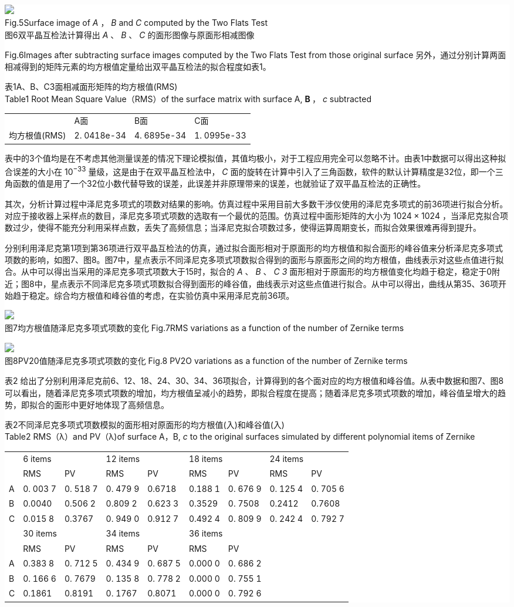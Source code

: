 ![](images/7bcf4a9149dea33635218eb57d256e27da46bc5e7fbd103dc35fd7c947dd09e2.jpg)  
Fig.5Surface image of $A$ ， $B$ and $C$ computed by the Two Flats Test   
图6双平晶互检法计算得出 $A$ 、 $B$ 、 $C$ 的面形图像与原面形相减图像

Fig.6Images after subtracting surface images computed by the Two Flats Test from those original surface 另外，通过分别计算两面相减得到的矩阵元素的均方根值定量给出双平晶互检法的拟合程度如表1。

表1A、B、C3面相减面形矩阵的均方根值(RMS)  
Table1 Root Mean Square Value（RMS）of the surface matrix with surface A, $\textbf {  { B } }$ ， $c$ subtracted   

<html><body><table><tr><td></td><td>A面</td><td>B面</td><td>C面</td></tr><tr><td>均方根值(RMS)</td><td>2. 0418e-34</td><td>4. 6895e-34</td><td>1. 0995e-33</td></tr></table></body></html>

表中的3个值均是在不考虑其他测量误差的情况下理论模拟值，其值均极小，对于工程应用完全可以忽略不计。由表1中数据可以得出这种拟合误差的大小在 ${ { 1 0 } ^ { - 3 3 } }$ 量级，这是由于在双平晶互检法中， $C$ 面的旋转在计算中引入了三角函数，软件的默认计算精度是32位，即一个三角函数的值是用了一个32位小数代替导致的误差，此误差并非原理带来的误差，也就验证了双平晶互检法的正确性。

其次，分析计算过程中泽尼克多项式的项数对结果的影响。仿真过程中采用目前大多数干涉仪使用的泽尼克多项式的前36项进行拟合分析。对应于接收器上采样点的数目，泽尼克多项式项数的选取有一个最优的范围。仿真过程中面形矩阵的大小为 $1 0 2 4 \times 1 0 2 4$ ，当泽尼克拟合项数过少，使得不能充分利用采样点数，丢失了高频信息；当泽尼克拟合项数过多，使得运算周期变长，而拟合效果很难再得到提升。

分别利用泽尼克第1项到第36项进行双平晶互检法的仿真，通过拟合面形相对于原面形的均方根值和拟合面形的峰谷值来分析泽尼克多项式项数的影响，如图7、图8。图7中，星点表示不同泽尼克多项式项数拟合得到的面形与原面形之间的均方根值，曲线表示对这些点值进行拟合。从中可以得出当采用的泽尼克多项式项数大于15时，拟合的 $A$ 、 $B$ 、 $\textit { C 3 }$ 面形相对于原面形的均方根值变化均趋于稳定，稳定于0附近；图8中，星点表示不同泽尼克多项式项数拟合得到面形的峰谷值，曲线表示对这些点值进行拟合。从中可以得出，曲线从第35、36项开始趋于稳定。综合均方根值和峰谷值的考虑，在实验仿真中采用泽尼克前36项。

![](images/98991b334b78042adbac93b298235b0fba37ce629640deac927338115a611421.jpg)  
图7均方根值随泽尼克多项式项数的变化 Fig.7RMS variations as a function of the number of Zernike terms

![](images/57fd4568882c8dad2f19956a61b2081a9f678e4847de7359387cad61343cbb71.jpg)  
图8PV20值随泽尼克多项式项数的变化 Fig.8 PV2O variations as a function of the number of Zernike terms

表2 给出了分别利用泽尼克前6、12、18、24、30、34、36项拟合，计算得到的各个面对应的均方根值和峰谷值。从表中数据和图7、图8可以看出，随着泽尼克多项式项数的增加，均方根值呈减小的趋势，即拟合程度在提高；随着泽尼克多项式项数的增加，峰谷值呈增大的趋势，即拟合的面形中更好地体现了高频信息。

表2不同泽尼克多项式项数模拟的面形相对原面形的均方根值(入)和峰谷值(入)  
Table2 RMS（λ）and PV（λ)of surface A，B, $c$ to the original surfaces simulated by different polynomial items of Zernike   

<html><body><table><tr><td rowspan="2"></td><td colspan="2">6 items</td><td colspan="2">12 items</td><td colspan="2">18 items</td><td colspan="2">24 items</td></tr><tr><td>RMS</td><td>PV</td><td>RMS</td><td>PV</td><td>RMS</td><td>PV</td><td>RMS</td><td>PV</td></tr><tr><td>A</td><td>0. 003 7</td><td>0. 518 7</td><td>0. 479 9</td><td>0.6718</td><td>0.188 1</td><td>0. 676 9</td><td>0. 125 4</td><td>0. 705 6</td></tr><tr><td>B</td><td>0.0040</td><td>0.506 2</td><td>0.809 2</td><td>0.623 3</td><td>0.3529</td><td>0. 7508</td><td>0.2412</td><td>0.7608</td></tr><tr><td>C</td><td>0.015 8</td><td>0.3767</td><td>0. 949 0</td><td>0.912 7</td><td>0.492 4</td><td>0. 809 9</td><td>0. 242 4</td><td>0. 792 7</td></tr><tr><td></td><td colspan="2">30 items</td><td colspan="2">34 items</td><td colspan="2">36 items</td><td colspan="3"></td></tr><tr><td></td><td>RMS</td><td>PV</td><td>RMS</td><td>PV</td><td>RMS</td><td>PV</td><td></td><td></td></tr><tr><td>A</td><td>0.383 8</td><td>0. 712 5</td><td>0. 434 9</td><td>0. 687 5</td><td>0.000 0</td><td>0. 686 2</td><td></td><td></td></tr><tr><td>B</td><td>0. 166 6</td><td>0. 7679</td><td>0. 135 8</td><td>0. 778 2</td><td>0.000 0</td><td>0. 755 1</td><td></td><td></td></tr><tr><td>C</td><td>0.1861</td><td>0.8191</td><td>0. 1767</td><td>0.8071</td><td>0.000 0</td><td>0. 792 6</td><td></td><td></td></tr></table></body></html>
